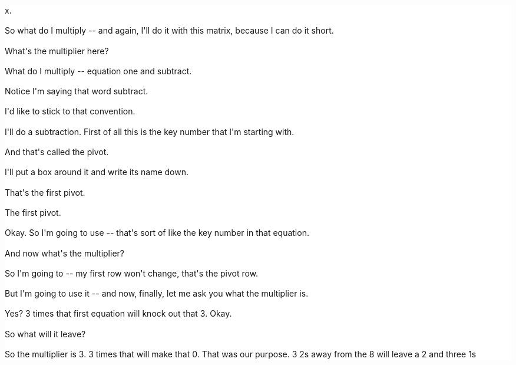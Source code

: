   <span m="233500">x.</span></p><p><span m="234980">So</span> <span m="235180">what</span>
  <span m="235430">do</span> <span m="235540">I</span> <span m="235650">multiply</span>
  <span m="236550">--</span> <span m="237820">and</span> <span m="237950">again,</span>
  <span m="238240">I'll</span> <span m="238400">do</span> <span m="238550">it</span>
  <span m="238620">with</span> <span m="238760">this</span> <span m="238970">matrix,</span>
  <span m="239650">because</span> <span m="239960">I</span> <span m="240050">can</span>
  <span m="240220">do</span> <span m="240330">it</span> <span m="240460">short.</span></p><p><span
  m="241590">What's</span> <span m="242260">the</span> <span m="242350">multiplier</span>
  <span m="242990">here?</span></p><p><span m="243340">What</span> <span m="243560">do</span>
  <span m="243670">I</span> <span m="243760">multiply</span> <span m="244640">--</span>
  <span m="245020">equation</span> <span m="245600">one</span> <span m="245940">and</span>
  <span m="246100">subtract.</span></p><p><span m="246770">Notice</span> <span m="247090">I'm</span>
  <span m="247250">saying</span> <span m="247500">that</span> <span m="247660">word</span>
  <span m="247940">subtract.</span></p><p><span m="248810">I'd</span> <span m="249200">like</span>
  <span m="249530">to</span> <span m="249670">stick</span> <span m="249960">to</span>
  <span m="250070">that</span> <span m="250300">convention.</span></p><p><span m="250870">I'll</span>
  <span m="251030">do</span> <span m="251190">a</span> <span m="251240">subtraction.</span>
  <span m="253890">First</span> <span m="254260">of</span> <span m="254360">all</span>
  <span m="255150">this</span> <span m="255510">is</span> <span m="256029">the</span>
  <span m="256240">key</span> <span m="256470">number</span> <span m="256810">that</span>
  <span m="257660">I'm</span> <span m="258060">starting</span> <span m="258560">with.</span></p><p><span
  m="259790">And</span> <span m="260050">that's</span> <span m="260329">called</span>
  <span m="260649">the</span> <span m="260730">pivot.</span></p><p><span m="262170">I'll</span>
  <span m="262310">put</span> <span m="262490">a</span> <span m="262530">box</span>
  <span m="262930">around</span> <span m="263240">it</span> <span m="263400">and</span>
  <span m="263820">write</span> <span m="264050">its</span> <span m="264250">name</span>
  <span m="264590">down.</span></p><p><span m="265270">That's</span> <span m="265560">the</span>
  <span m="265680">first</span> <span m="266110">pivot.</span></p><p><span m="267800">The</span>
  <span m="267910">first</span> <span m="268550">pivot.</span></p><p><span m="270810">Okay.</span>
  <span m="271140">So</span> <span m="271440">I'm</span> <span m="271540">going</span>
  <span m="271690">to</span> <span m="271750">use</span> <span m="272230">--</span>
  <span m="273130">that's</span> <span m="273340">sort</span> <span m="273500">of</span>
  <span m="273540">like</span> <span m="273790">the</span> <span m="273920">key</span>
  <span m="274180">number</span> <span m="274590">in</span> <span m="274690">that</span>
  <span m="274890">equation.</span></p><p><span m="275710">And</span> <span m="275890">now</span>
  <span m="276070">what's</span> <span m="276350">the</span> <span m="276470">multiplier?</span></p><p><span
  m="277260">So</span> <span m="277430">I'm</span> <span m="277570">going</span> <span
  m="277730">to</span> <span m="278120">--</span> <span m="279720">my</span> <span
  m="280680">first</span> <span m="281470">row</span> <span m="281890">won't</span>
  <span m="282230">change,</span> <span m="283270">that's</span> <span m="284550">the</span>
  <span m="284660">pivot</span> <span m="285070">row.</span></p><p><span m="285950">But</span>
  <span m="286240">I'm</span> <span m="286360">going</span> <span m="286530">to</span>
  <span m="286580">use</span> <span m="287080">it</span> <span m="287580">--</span>
  <span m="288680">and</span> <span m="288780">now,</span> <span m="288930">finally,</span>
  <span m="289310">let</span> <span m="289450">me</span> <span m="289720">ask</span>
  <span m="290060">you</span> <span m="290160">what</span> <span m="290340">the</span>
  <span m="290430">multiplier</span> <span m="291040">is.</span></p><p><span m="291700">Yes?</span>
  <span m="292680">3</span> <span m="294800">times</span> <span m="295210">that</span>
  <span m="295470">first</span> <span m="295750">equation</span> <span m="296310">will</span>
  <span m="296580">knock</span> <span m="296930">out</span> <span m="297180">that</span>
  <span m="297460">3.</span> <span m="298170">Okay.</span></p><p><span m="299110">So</span>
  <span m="299300">what</span> <span m="299550">will</span> <span m="299760">it</span>
  <span m="299850">leave?</span></p><p><span m="300220">So</span> <span m="300430">the</span>
  <span m="300540">multiplier</span> <span m="301220">is</span> <span m="301390">3.</span>
  <span m="302000">3</span> <span m="302410">times</span> <span m="302760">that</span>
  <span m="303070">will</span> <span m="304400">make</span> <span m="304610">that</span>
  <span m="304800">0.</span> <span m="305220">That</span> <span m="305390">was</span>
  <span m="305550">our</span> <span m="305710">purpose.</span> <span m="306720">3</span>
  <span m="307160">2s</span> <span m="307540">away</span> <span m="307810">from</span>
  <span m="307980">the</span> <span m="308130">8</span> <span m="308360">will</span>
  <span m="308540">leave</span> <span m="308770">a</span> <span m="308840">2</span>
  <span m="309560">and</span> <span m="309800">three</span> <span m="310090">1s</span>